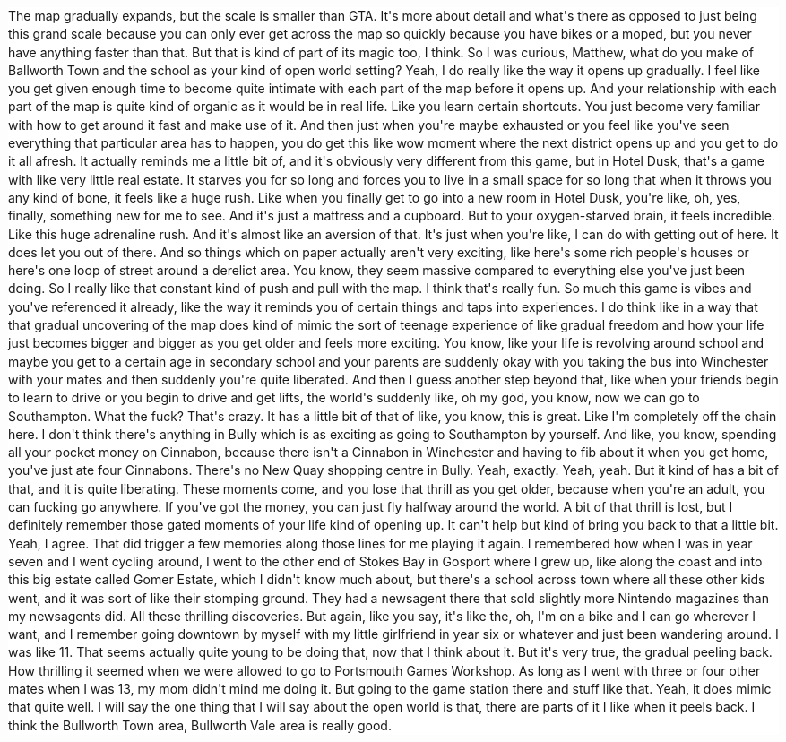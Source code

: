The map gradually expands, but the scale is smaller than GTA. It's more about detail and what's there as opposed to just being this grand scale because you can only ever get across the map so quickly because you have bikes or a moped, but you never have anything faster than that. But that is kind of part of its magic too, I think.
So I was curious, Matthew, what do you make of Ballworth Town and the school as your kind of open world setting?
Yeah, I do really like the way it opens up gradually. I feel like you get given enough time to become quite intimate with each part of the map before it opens up. And your relationship with each part of the map is quite kind of organic as it would be in real life.
Like you learn certain shortcuts. You just become very familiar with how to get around it fast and make use of it. And then just when you're maybe exhausted or you feel like you've seen everything that particular area has to happen, you do get this like wow moment where the next district opens up and you get to do it all afresh.
It actually reminds me a little bit of, and it's obviously very different from this game, but in Hotel Dusk, that's a game with like very little real estate. It starves you for so long and forces you to live in a small space for so long that when it throws you any kind of bone, it feels like a huge rush. Like when you finally get to go into a new room in Hotel Dusk, you're like, oh, yes, finally, something new for me to see.
And it's just a mattress and a cupboard. But to your oxygen-starved brain, it feels incredible. Like this huge adrenaline rush.
And it's almost like an aversion of that. It's just when you're like, I can do with getting out of here. It does let you out of there.
And so things which on paper actually aren't very exciting, like here's some rich people's houses or here's one loop of street around a derelict area. You know, they seem massive compared to everything else you've just been doing. So I really like that constant kind of push and pull with the map.
I think that's really fun. So much this game is vibes and you've referenced it already, like the way it reminds you of certain things and taps into experiences. I do think like in a way that that gradual uncovering of the map does kind of mimic the sort of teenage experience of like gradual freedom and how your life just becomes bigger and bigger as you get older and feels more exciting.
You know, like your life is revolving around school and maybe you get to a certain age in secondary school and your parents are suddenly okay with you taking the bus into Winchester with your mates and then suddenly you're quite liberated. And then I guess another step beyond that, like when your friends begin to learn to drive or you begin to drive and get lifts, the world's suddenly like, oh my god, you know, now we can go to Southampton. What the fuck?
That's crazy. It has a little bit of that of like, you know, this is great. Like I'm completely off the chain here.
I don't think there's anything in Bully which is as exciting as going to Southampton by yourself. And like, you know, spending all your pocket money on Cinnabon, because there isn't a Cinnabon in Winchester and having to fib about it when you get home, you've just ate four Cinnabons.
There's no New Quay shopping centre in Bully.
Yeah, exactly.
Yeah, yeah.
But it kind of has a bit of that, and it is quite liberating. These moments come, and you lose that thrill as you get older, because when you're an adult, you can fucking go anywhere. If you've got the money, you can just fly halfway around the world.
A bit of that thrill is lost, but I definitely remember those gated moments of your life kind of opening up. It can't help but kind of bring you back to that a little bit.
Yeah, I agree. That did trigger a few memories along those lines for me playing it again. I remembered how when I was in year seven and I went cycling around, I went to the other end of Stokes Bay in Gosport where I grew up, like along the coast and into this big estate called Gomer Estate, which I didn't know much about, but there's a school across town where all these other kids went, and it was sort of like their stomping ground.
They had a newsagent there that sold slightly more Nintendo magazines than my newsagents did. All these thrilling discoveries. But again, like you say, it's like the, oh, I'm on a bike and I can go wherever I want, and I remember going downtown by myself with my little girlfriend in year six or whatever and just been wandering around.
I was like 11. That seems actually quite young to be doing that, now that I think about it. But it's very true, the gradual peeling back.
How thrilling it seemed when we were allowed to go to Portsmouth Games Workshop. As long as I went with three or four other mates when I was 13, my mom didn't mind me doing it. But going to the game station there and stuff like that.
Yeah, it does mimic that quite well. I will say the one thing that I will say about the open world is that, there are parts of it I like when it peels back. I think the Bullworth Town area, Bullworth Vale area is really good.